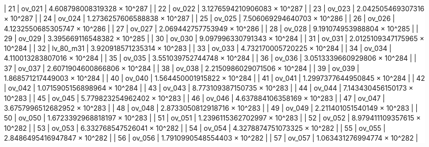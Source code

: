 | 21 | ov_021 | 4.608798008319328 × 10^287 |
| 22 | ov_022 | 3.1276594210906083 × 10^287 |
| 23 | ov_023 | 2.042505469307316 × 10^287 |
| 24 | ov_024 | 1.2736257606588838 × 10^287 |
| 25 | ov_025 | 7.506069294640703 × 10^286 |
| 26 | ov_026 | 4.1232550685305747 × 10^286 |
| 27 | ov_027 | 2.069442757753949 × 10^286 |
| 28 | ov_028 | 9.191074953988804 × 10^285 |
| 29 | ov_029 | 3.395669116548382 × 10^285 |
| 30 | ov_030 | 9.097996330791343 × 10^284 |
| 31 | ov_031 | 2.0125109347175965 × 10^284 |
| 32 | lv_80_m31 | 3.920918571235314 × 10^283 |
| 33 | ov_033 | 4.732170005720225 × 10^284 |
| 34 | ov_034 | 4.110013283807016 × 10^284 |
| 35 | ov_035 | 3.551039752744748 × 10^284 |
| 36 | ov_036 | 3.0513339660929806 × 10^284 |
| 37 | ov_037 | 2.6071904600866806 × 10^284 |
| 38 | ov_038 | 2.2150986029071506 × 10^284 |
| 39 | ov_039 | 1.868571217449003 × 10^284 |
| 40 | ov_040 | 1.564450001915822 × 10^284 |
| 41 | ov_041 | 1.2997377644950845 × 10^284 |
| 42 | ov_042 | 1.0715905156898964 × 10^284 |
| 43 | ov_043 | 8.773109387150735 × 10^283 |
| 44 | ov_044 | 7.143430456150173 × 10^283 |
| 45 | ov_045 | 5.779823254962402 × 10^283 |
| 46 | ov_046 | 4.637884106358169 × 10^283 |
| 47 | ov_047 | 3.6757996512682952 × 10^283 |
| 48 | ov_048 | 2.8733050812918716 × 10^283 |
| 49 | ov_049 | 2.211401051540149 × 10^283 |
| 50 | ov_050 | 1.6723392968818197 × 10^283 |
| 51 | ov_051 | 1.2396115362702997 × 10^283 |
| 52 | ov_052 | 8.979411109357615 × 10^282 |
| 53 | ov_053 | 6.332768547526041 × 10^282 |
| 54 | ov_054 | 4.3278874751073325 × 10^282 |
| 55 | ov_055 | 2.8486495416947847 × 10^282 |
| 56 | ov_056 | 1.7910990548554403 × 10^282 |
| 57 | ov_057 | 1.063431276994774 × 10^282 |